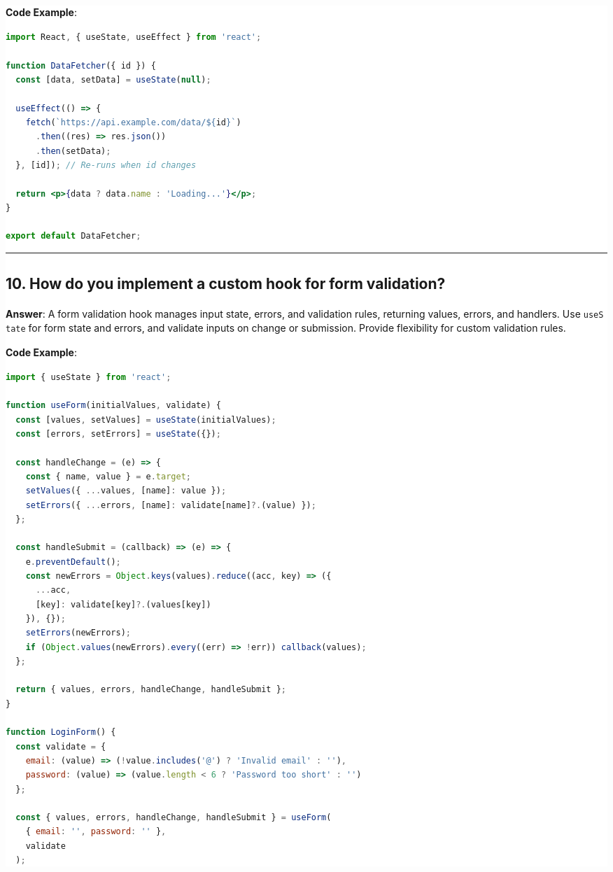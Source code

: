 **Code Example**:
```jsx
import React, { useState, useEffect } from 'react';

function DataFetcher({ id }) {
  const [data, setData] = useState(null);

  useEffect(() => {
    fetch(`https://api.example.com/data/${id}`)
      .then((res) => res.json())
      .then(setData);
  }, [id]); // Re-runs when id changes

  return <p>{data ? data.name : 'Loading...'}</p>;
}

export default DataFetcher;
```

---

## 10. How do you implement a custom hook for form validation?

**Answer**: A form validation hook manages input state, errors, and validation rules, returning values, errors, and handlers. Use `useState` for form state and errors, and validate inputs on change or submission. Provide flexibility for custom validation rules.

**Code Example**:
```jsx
import { useState } from 'react';

function useForm(initialValues, validate) {
  const [values, setValues] = useState(initialValues);
  const [errors, setErrors] = useState({});

  const handleChange = (e) => {
    const { name, value } = e.target;
    setValues({ ...values, [name]: value });
    setErrors({ ...errors, [name]: validate[name]?.(value) });
  };

  const handleSubmit = (callback) => (e) => {
    e.preventDefault();
    const newErrors = Object.keys(values).reduce((acc, key) => ({
      ...acc,
      [key]: validate[key]?.(values[key])
    }), {});
    setErrors(newErrors);
    if (Object.values(newErrors).every((err) => !err)) callback(values);
  };

  return { values, errors, handleChange, handleSubmit };
}

function LoginForm() {
  const validate = {
    email: (value) => (!value.includes('@') ? 'Invalid email' : ''),
    password: (value) => (value.length < 6 ? 'Password too short' : '')
  };

  const { values, errors, handleChange, handleSubmit } = useForm(
    { email: '', password: '' },
    validate
  );
```